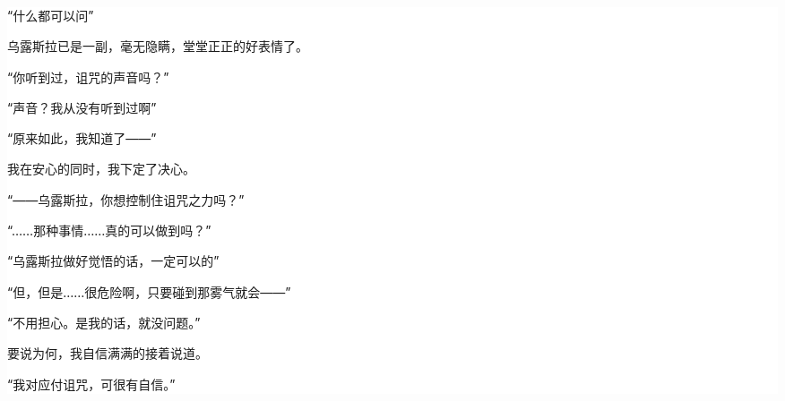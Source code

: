 “什么都可以问”

乌露斯拉已是一副，毫无隐瞒，堂堂正正的好表情了。

“你听到过，诅咒的声音吗？”

“声音？我从没有听到过啊”

“原来如此，我知道了——”

我在安心的同时，我下定了决心。

“——乌露斯拉，你想控制住诅咒之力吗？”

“……那种事情……真的可以做到吗？”

“乌露斯拉做好觉悟的话，一定可以的”

“但，但是……很危险啊，只要碰到那雾气就会——”

“不用担心。是我的话，就没问题。”

要说为何，我自信满满的接着说道。

“我对应付诅咒，可很有自信。”
